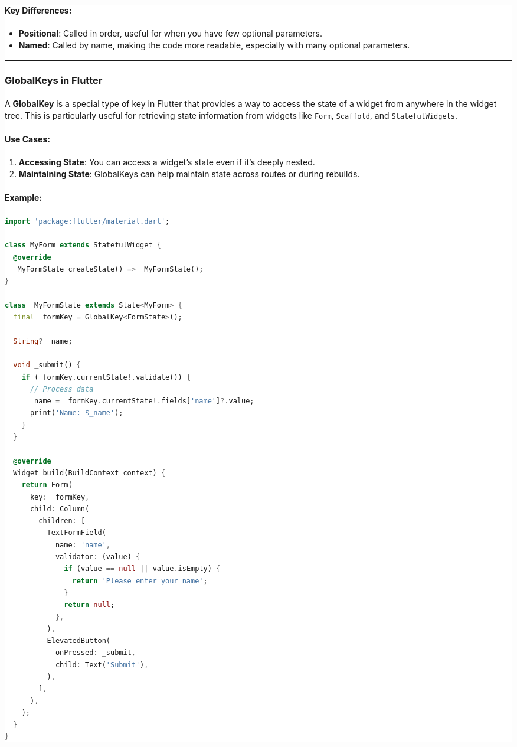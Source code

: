 #### **Key Differences**:
- **Positional**: Called in order, useful for when you have few optional parameters.
- **Named**: Called by name, making the code more readable, especially with many optional parameters.

---

### **GlobalKeys in Flutter**

A **GlobalKey** is a special type of key in Flutter that provides a way to access the state of a widget from anywhere in the widget tree. This is particularly useful for retrieving state information from widgets like `Form`, `Scaffold`, and `StatefulWidgets`.

#### **Use Cases**:
1. **Accessing State**: You can access a widget’s state even if it’s deeply nested.
2. **Maintaining State**: GlobalKeys can help maintain state across routes or during rebuilds.

#### **Example**:
```dart
import 'package:flutter/material.dart';

class MyForm extends StatefulWidget {
  @override
  _MyFormState createState() => _MyFormState();
}

class _MyFormState extends State<MyForm> {
  final _formKey = GlobalKey<FormState>();

  String? _name;

  void _submit() {
    if (_formKey.currentState!.validate()) {
      // Process data
      _name = _formKey.currentState!.fields['name']?.value;
      print('Name: $_name');
    }
  }

  @override
  Widget build(BuildContext context) {
    return Form(
      key: _formKey,
      child: Column(
        children: [
          TextFormField(
            name: 'name',
            validator: (value) {
              if (value == null || value.isEmpty) {
                return 'Please enter your name';
              }
              return null;
            },
          ),
          ElevatedButton(
            onPressed: _submit,
            child: Text('Submit'),
          ),
        ],
      ),
    );
  }
}

```